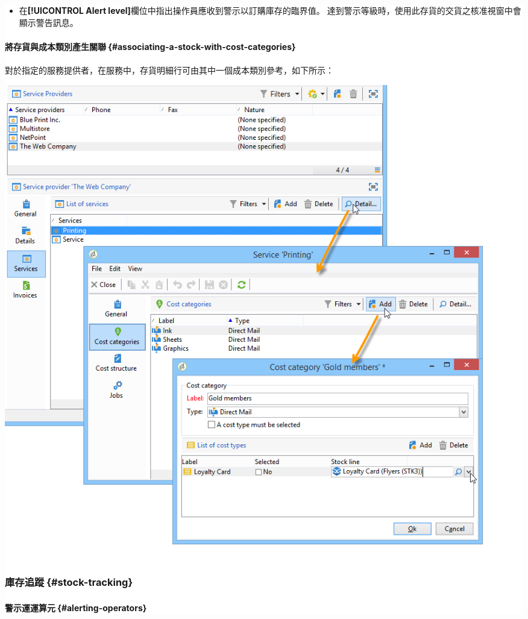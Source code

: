 * 在&#x200B;**[!UICONTROL Alert level]**&#x200B;欄位中指出操作員應收到警示以訂購庫存的臨界值。 達到警示等級時，使用此存貨的交貨之核准視窗中會顯示警告訊息。

#### 將存貨與成本類別產生關聯 {#associating-a-stock-with-cost-categories}

對於指定的服務提供者，在服務中，存貨明細行可由其中一個成本類別參考，如下所示：

![](assets/s_ncs_user_stocks_select_from_supplier.png)

### 庫存追蹤 {#stock-tracking}

#### 警示運運算元 {#alerting-operators}
